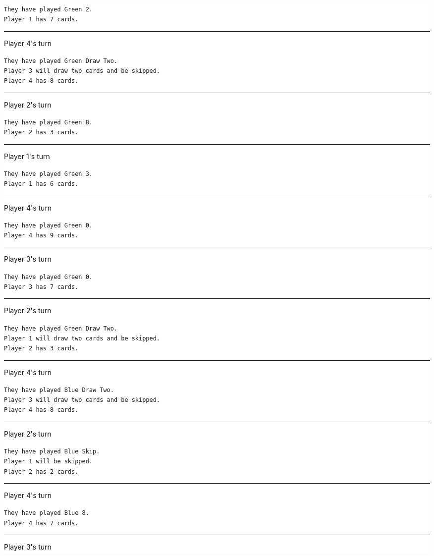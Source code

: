 	They have played Green 2.
	Player 1 has 7 cards.
--------------------
Player 4's turn

	They have played Green Draw Two.
	Player 3 will draw two cards and be skipped.
	Player 4 has 8 cards.
--------------------
Player 2's turn

	They have played Green 8.
	Player 2 has 3 cards.
--------------------
Player 1's turn

	They have played Green 3.
	Player 1 has 6 cards.
--------------------
Player 4's turn

	They have played Green 0.
	Player 4 has 9 cards.
--------------------
Player 3's turn

	They have played Green 0.
	Player 3 has 7 cards.
--------------------
Player 2's turn

	They have played Green Draw Two.
	Player 1 will draw two cards and be skipped.
	Player 2 has 3 cards.
--------------------
Player 4's turn

	They have played Blue Draw Two.
	Player 3 will draw two cards and be skipped.
	Player 4 has 8 cards.
--------------------
Player 2's turn

	They have played Blue Skip.
	Player 1 will be skipped.
	Player 2 has 2 cards.
--------------------
Player 4's turn

	They have played Blue 8.
	Player 4 has 7 cards.
--------------------
Player 3's turn
